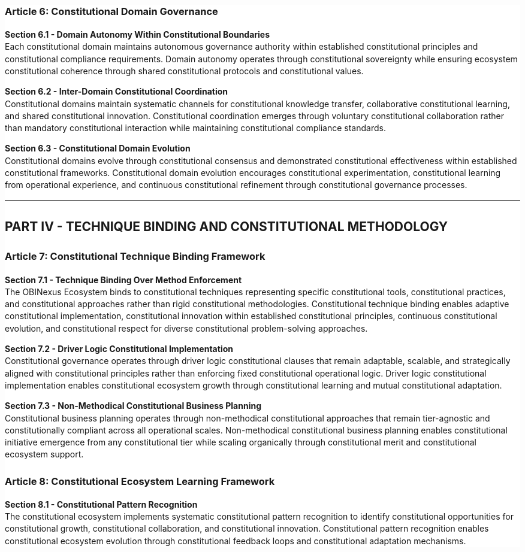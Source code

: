### Article 6: Constitutional Domain Governance

**Section 6.1 - Domain Autonomy Within Constitutional Boundaries**  
Each constitutional domain maintains autonomous governance authority within established constitutional principles and constitutional compliance requirements. Domain autonomy operates through constitutional sovereignty while ensuring ecosystem constitutional coherence through shared constitutional protocols and constitutional values.

**Section 6.2 - Inter-Domain Constitutional Coordination**  
Constitutional domains maintain systematic channels for constitutional knowledge transfer, collaborative constitutional learning, and shared constitutional innovation. Constitutional coordination emerges through voluntary constitutional collaboration rather than mandatory constitutional interaction while maintaining constitutional compliance standards.

**Section 6.3 - Constitutional Domain Evolution**  
Constitutional domains evolve through constitutional consensus and demonstrated constitutional effectiveness within established constitutional frameworks. Constitutional domain evolution encourages constitutional experimentation, constitutional learning from operational experience, and continuous constitutional refinement through constitutional governance processes.

---

## PART IV - TECHNIQUE BINDING AND CONSTITUTIONAL METHODOLOGY

### Article 7: Constitutional Technique Binding Framework

**Section 7.1 - Technique Binding Over Method Enforcement**  
The OBINexus Ecosystem binds to constitutional techniques representing specific constitutional tools, constitutional practices, and constitutional approaches rather than rigid constitutional methodologies. Constitutional technique binding enables adaptive constitutional implementation, constitutional innovation within established constitutional principles, continuous constitutional evolution, and constitutional respect for diverse constitutional problem-solving approaches.

**Section 7.2 - Driver Logic Constitutional Implementation**  
Constitutional governance operates through driver logic constitutional clauses that remain adaptable, scalable, and strategically aligned with constitutional principles rather than enforcing fixed constitutional operational logic. Driver logic constitutional implementation enables constitutional ecosystem growth through constitutional learning and mutual constitutional adaptation.

**Section 7.3 - Non-Methodical Constitutional Business Planning**  
Constitutional business planning operates through non-methodical constitutional approaches that remain tier-agnostic and constitutionally compliant across all operational scales. Non-methodical constitutional business planning enables constitutional initiative emergence from any constitutional tier while scaling organically through constitutional merit and constitutional ecosystem support.

### Article 8: Constitutional Ecosystem Learning Framework

**Section 8.1 - Constitutional Pattern Recognition**  
The constitutional ecosystem implements systematic constitutional pattern recognition to identify constitutional opportunities for constitutional growth, constitutional collaboration, and constitutional innovation. Constitutional pattern recognition enables constitutional ecosystem evolution through constitutional feedback loops and constitutional adaptation mechanisms.
